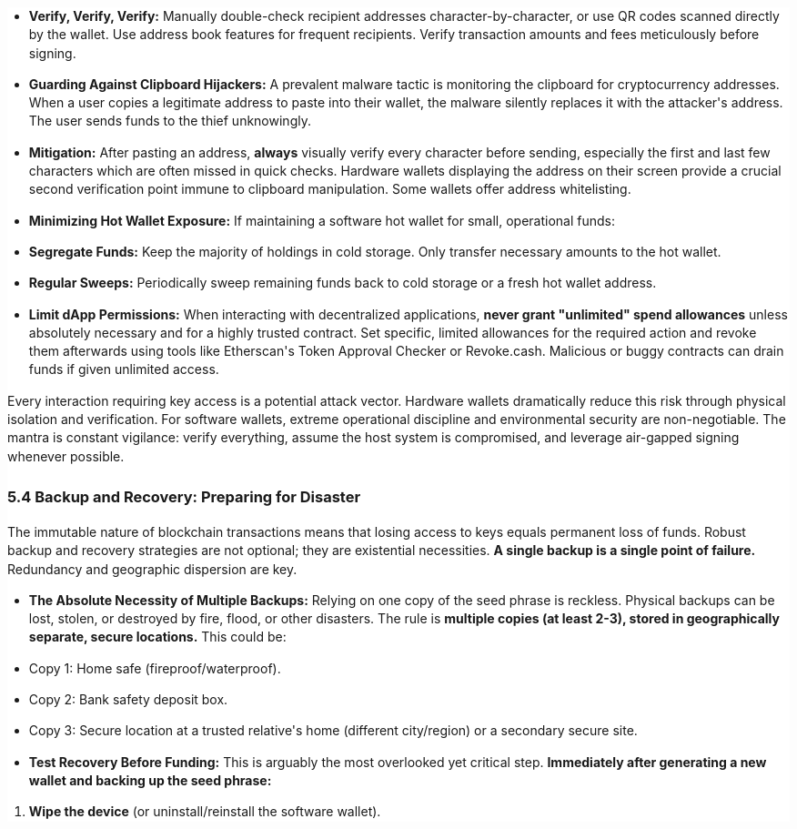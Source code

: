 *   **Verify, Verify, Verify:** Manually double-check recipient addresses character-by-character, or use QR codes scanned directly by the wallet. Use address book features for frequent recipients. Verify transaction amounts and fees meticulously before signing.

*   **Guarding Against Clipboard Hijackers:** A prevalent malware tactic is monitoring the clipboard for cryptocurrency addresses. When a user copies a legitimate address to paste into their wallet, the malware silently replaces it with the attacker's address. The user sends funds to the thief unknowingly.

*   **Mitigation:** After pasting an address, **always** visually verify every character before sending, especially the first and last few characters which are often missed in quick checks. Hardware wallets displaying the address on their screen provide a crucial second verification point immune to clipboard manipulation. Some wallets offer address whitelisting.

*   **Minimizing Hot Wallet Exposure:** If maintaining a software hot wallet for small, operational funds:

*   **Segregate Funds:** Keep the majority of holdings in cold storage. Only transfer necessary amounts to the hot wallet.

*   **Regular Sweeps:** Periodically sweep remaining funds back to cold storage or a fresh hot wallet address.

*   **Limit dApp Permissions:** When interacting with decentralized applications, **never grant "unlimited" spend allowances** unless absolutely necessary and for a highly trusted contract. Set specific, limited allowances for the required action and revoke them afterwards using tools like Etherscan's Token Approval Checker or Revoke.cash. Malicious or buggy contracts can drain funds if given unlimited access.

Every interaction requiring key access is a potential attack vector. Hardware wallets dramatically reduce this risk through physical isolation and verification. For software wallets, extreme operational discipline and environmental security are non-negotiable. The mantra is constant vigilance: verify everything, assume the host system is compromised, and leverage air-gapped signing whenever possible.

### 5.4 Backup and Recovery: Preparing for Disaster

The immutable nature of blockchain transactions means that losing access to keys equals permanent loss of funds. Robust backup and recovery strategies are not optional; they are existential necessities. **A single backup is a single point of failure.** Redundancy and geographic dispersion are key.

*   **The Absolute Necessity of Multiple Backups:** Relying on one copy of the seed phrase is reckless. Physical backups can be lost, stolen, or destroyed by fire, flood, or other disasters. The rule is **multiple copies (at least 2-3), stored in geographically separate, secure locations.** This could be:

*   Copy 1: Home safe (fireproof/waterproof).

*   Copy 2: Bank safety deposit box.

*   Copy 3: Secure location at a trusted relative's home (different city/region) or a secondary secure site.

*   **Test Recovery Before Funding:** This is arguably the most overlooked yet critical step. **Immediately after generating a new wallet and backing up the seed phrase:**

1.  **Wipe the device** (or uninstall/reinstall the software wallet).
